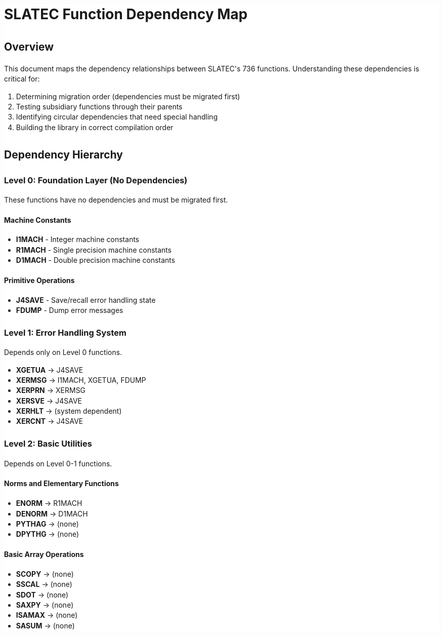 # SLATEC Function Dependency Map

## Overview

This document maps the dependency relationships between SLATEC's 736 functions. Understanding these dependencies is critical for:
1. Determining migration order (dependencies must be migrated first)
2. Testing subsidiary functions through their parents
3. Identifying circular dependencies that need special handling
4. Building the library in correct compilation order

## Dependency Hierarchy

### Level 0: Foundation Layer (No Dependencies)
These functions have no dependencies and must be migrated first.

#### Machine Constants
- **I1MACH** - Integer machine constants
- **R1MACH** - Single precision machine constants  
- **D1MACH** - Double precision machine constants

#### Primitive Operations
- **J4SAVE** - Save/recall error handling state
- **FDUMP** - Dump error messages

### Level 1: Error Handling System
Depends only on Level 0 functions.

- **XGETUA** → J4SAVE
- **XERMSG** → I1MACH, XGETUA, FDUMP
- **XERPRN** → XERMSG
- **XERSVE** → J4SAVE
- **XERHLT** → (system dependent)
- **XERCNT** → J4SAVE

### Level 2: Basic Utilities
Depends on Level 0-1 functions.

#### Norms and Elementary Functions
- **ENORM** → R1MACH
- **DENORM** → D1MACH
- **PYTHAG** → (none)
- **DPYTHG** → (none)

#### Basic Array Operations
- **SCOPY** → (none)
- **SSCAL** → (none)
- **SDOT** → (none)
- **SAXPY** → (none)
- **ISAMAX** → (none)
- **SASUM** → (none)
